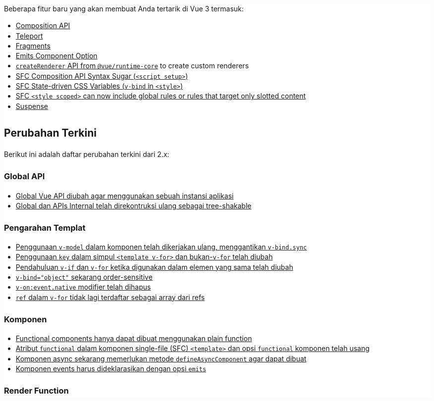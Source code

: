 Beberapa fitur baru yang akan membuat Anda tertarik di Vue 3 termasuk:

- [Composition API](/guide/composition-api-introduction.html)
- [Teleport](/guide/teleport.html)
- [Fragments](/guide/migration/fragments.html)
- [Emits Component Option](/guide/component-custom-events.html)
- [`createRenderer` API from `@vue/runtime-core`](https://github.com/vuejs/vue-next/tree/master/packages/runtime-core) to create custom renderers
- [SFC Composition API Syntax Sugar (`<script setup>`)](https://github.com/vuejs/rfcs/blob/master/active-rfcs/0040-script-setup.md) <Badge text="experimental" type="warning" />
- [SFC State-driven CSS Variables (`v-bind` in `<style>`)](https://github.com/vuejs/rfcs/blob/master/active-rfcs/0043-sfc-style-variables.md) <Badge text="experimental" type="warning" />
- [SFC `<style scoped>` can now include global rules or rules that target only slotted content](https://github.com/vuejs/rfcs/blob/master/active-rfcs/0023-scoped-styles-changes.md)
- [Suspense](/guide/migration/suspense.html) <Badge text="experimental" type="warning" />

## Perubahan Terkini

Berikut ini adalah daftar perubahan terkini dari 2.x:

### Global API

- [Global Vue API diubah agar menggunakan sebuah instansi aplikasi](/guide/migration/global-api.html)
- [Global dan APIs Internal telah direkontruksi ulang sebagai tree-shakable](/guide/migration/global-api-treeshaking.html)

### Pengarahan Templat

- [Penggunaan `v-model` dalam komponen telah dikerjakan ulang, menggantikan `v-bind.sync`](/guide/migration/v-model.html)
- [Penggunaan `key` dalam simpul `<template v-for>` dan bukan-`v-for` telah diubah](/guide/migration/key-attribute.html)
- [Pendahuluan `v-if` dan `v-for` ketika digunakan dalam elemen yang sama telah diubah](/guide/migration/v-if-v-for.html)
- [`v-bind="object"` sekarang order-sensitive](/guide/migration/v-bind.html)
- [`v-on:event.native` modifier telah dihapus](./v-on-native-modifier-removed.md)
- [`ref` dalam `v-for` tidak lagi terdaftar sebagai array dari refs](/guide/migration/array-refs.html)

### Komponen

- [Functional components hanya dapat dibuat menggunakan plain function](/guide/migration/functional-components.html)
- [Atribut `functional` dalam komponen single-file (SFC) `<template>` dan opsi `functional` komponen telah usang](/guide/migration/functional-components.html)
- [Komponen async sekarang memerlukan metode `defineAsyncComponent` agar dapat dibuat](/guide/migration/async-components.html)
- [Komponen events harus dideklarasikan dengan opsi `emits`](./emits-option.md)

### Render Function
